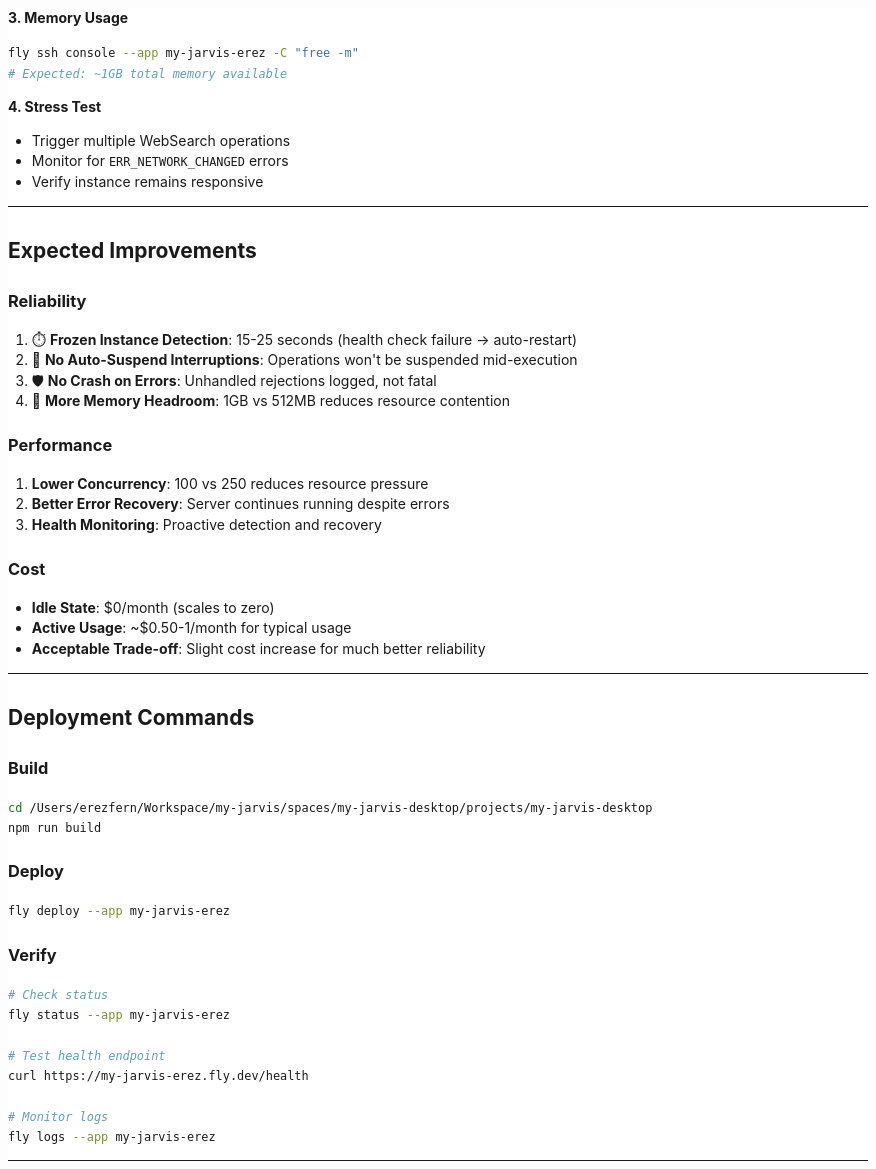 **3. Memory Usage**
```bash
fly ssh console --app my-jarvis-erez -C "free -m"
# Expected: ~1GB total memory available
```

**4. Stress Test**
- Trigger multiple WebSearch operations
- Monitor for `ERR_NETWORK_CHANGED` errors
- Verify instance remains responsive

---

## Expected Improvements

### Reliability
1. ⏱️ **Frozen Instance Detection**: 15-25 seconds (health check failure → auto-restart)
2. 🚫 **No Auto-Suspend Interruptions**: Operations won't be suspended mid-execution
3. 🛡️ **No Crash on Errors**: Unhandled rejections logged, not fatal
4. 💪 **More Memory Headroom**: 1GB vs 512MB reduces resource contention

### Performance
1. **Lower Concurrency**: 100 vs 250 reduces resource pressure
2. **Better Error Recovery**: Server continues running despite errors
3. **Health Monitoring**: Proactive detection and recovery

### Cost
- **Idle State**: $0/month (scales to zero)
- **Active Usage**: ~$0.50-1/month for typical usage
- **Acceptable Trade-off**: Slight cost increase for much better reliability

---

## Deployment Commands

### Build
```bash
cd /Users/erezfern/Workspace/my-jarvis/spaces/my-jarvis-desktop/projects/my-jarvis-desktop
npm run build
```

### Deploy
```bash
fly deploy --app my-jarvis-erez
```

### Verify
```bash
# Check status
fly status --app my-jarvis-erez

# Test health endpoint
curl https://my-jarvis-erez.fly.dev/health

# Monitor logs
fly logs --app my-jarvis-erez
```

---